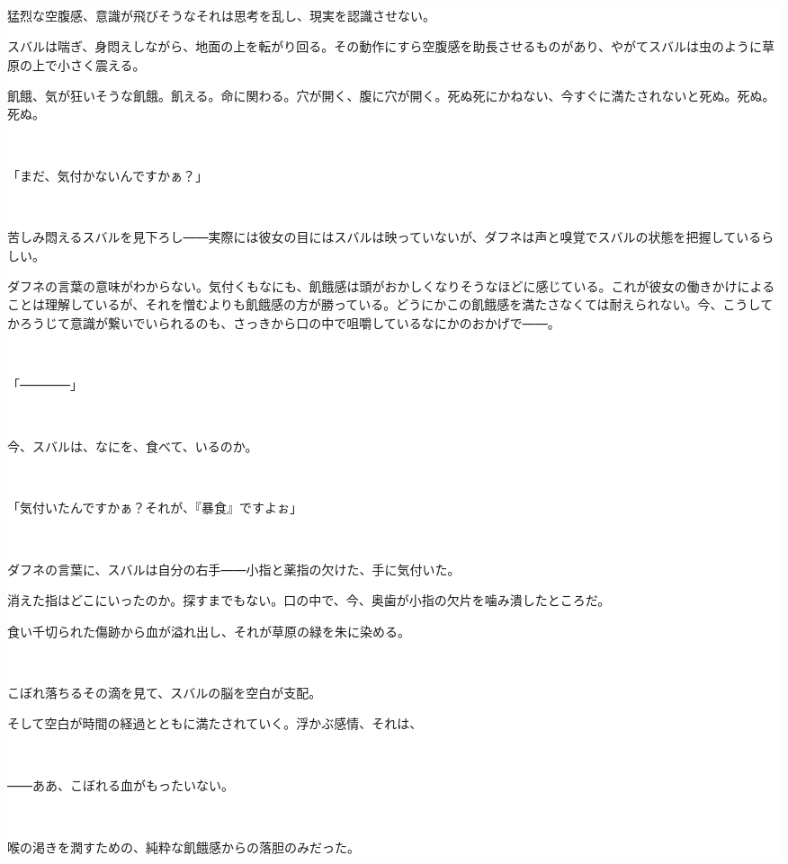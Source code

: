 猛烈な空腹感、意識が飛びそうなそれは思考を乱し、現実を認識させない。

スバルは喘ぎ、身悶えしながら、地面の上を転がり回る。その動作にすら空腹感を助長させるものがあり、やがてスバルは虫のように草原の上で小さく震える。

飢餓、気が狂いそうな飢餓。飢える。命に関わる。穴が開く、腹に穴が開く。死ぬ死にかねない、今すぐに満たされないと死ぬ。死ぬ。死ぬ。

　

「まだ、気付かないんですかぁ？」

　

苦しみ悶えるスバルを見下ろし――実際には彼女の目にはスバルは映っていないが、ダフネは声と嗅覚でスバルの状態を把握しているらしい。

ダフネの言葉の意味がわからない。気付くもなにも、飢餓感は頭がおかしくなりそうなほどに感じている。これが彼女の働きかけによることは理解しているが、それを憎むよりも飢餓感の方が勝っている。どうにかこの飢餓感を満たさなくては耐えられない。今、こうしてかろうじて意識が繋いでいられるのも、さっきから口の中で咀嚼しているなにかのおかげで――。

　

「――――」

　

今、スバルは、なにを、食べて、いるのか。

　

「気付いたんですかぁ？それが、『暴食』ですよぉ」

　

ダフネの言葉に、スバルは自分の右手――小指と薬指の欠けた、手に気付いた。

消えた指はどこにいったのか。探すまでもない。口の中で、今、奥歯が小指の欠片を噛み潰したところだ。

食い千切られた傷跡から血が溢れ出し、それが草原の緑を朱に染める。

　

こぼれ落ちるその滴を見て、スバルの脳を空白が支配。

そして空白が時間の経過とともに満たされていく。浮かぶ感情、それは、

　

――ああ、こぼれる血がもったいない。

　

喉の渇きを潤すための、純粋な飢餓感からの落胆のみだった。



